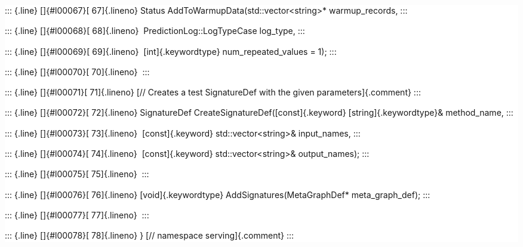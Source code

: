 ::: {.line}
[]{#l00067}[ 67]{.lineno} Status AddToWarmupData(std::vector\<string\>\*
warmup\_records,
:::

::: {.line}
[]{#l00068}[ 68]{.lineno}  PredictionLog::LogTypeCase log\_type,
:::

::: {.line}
[]{#l00069}[ 69]{.lineno}  [int]{.keywordtype} num\_repeated\_values =
1);
:::

::: {.line}
[]{#l00070}[ 70]{.lineno} 
:::

::: {.line}
[]{#l00071}[ 71]{.lineno} [// Creates a test SignatureDef with the given
parameters]{.comment}
:::

::: {.line}
[]{#l00072}[ 72]{.lineno} SignatureDef
CreateSignatureDef([const]{.keyword} [string]{.keywordtype}&
method\_name,
:::

::: {.line}
[]{#l00073}[ 73]{.lineno}  [const]{.keyword} std::vector\<string\>&
input\_names,
:::

::: {.line}
[]{#l00074}[ 74]{.lineno}  [const]{.keyword} std::vector\<string\>&
output\_names);
:::

::: {.line}
[]{#l00075}[ 75]{.lineno} 
:::

::: {.line}
[]{#l00076}[ 76]{.lineno} [void]{.keywordtype}
AddSignatures(MetaGraphDef\* meta\_graph\_def);
:::

::: {.line}
[]{#l00077}[ 77]{.lineno} 
:::

::: {.line}
[]{#l00078}[ 78]{.lineno} } [// namespace serving]{.comment}
:::
